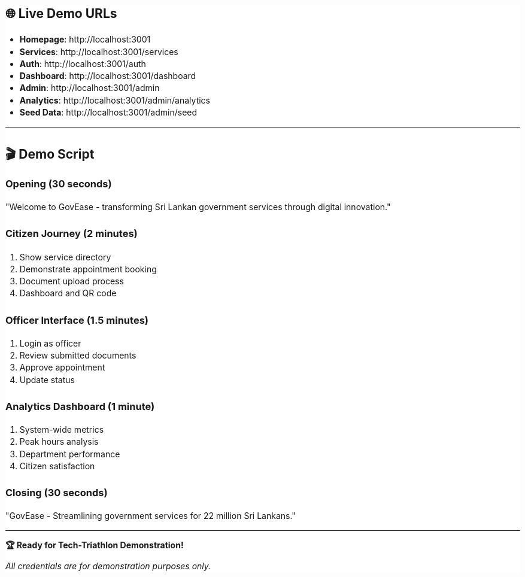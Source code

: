 
## 🌐 Live Demo URLs

- **Homepage**: http://localhost:3001
- **Services**: http://localhost:3001/services
- **Auth**: http://localhost:3001/auth
- **Dashboard**: http://localhost:3001/dashboard
- **Admin**: http://localhost:3001/admin
- **Analytics**: http://localhost:3001/admin/analytics
- **Seed Data**: http://localhost:3001/admin/seed

---

## 🎬 Demo Script

### **Opening (30 seconds)**
"Welcome to GovEase - transforming Sri Lankan government services through digital innovation."

### **Citizen Journey (2 minutes)**
1. Show service directory
2. Demonstrate appointment booking
3. Document upload process
4. Dashboard and QR code

### **Officer Interface (1.5 minutes)**
1. Login as officer
2. Review submitted documents
3. Approve appointment
4. Update status

### **Analytics Dashboard (1 minute)**
1. System-wide metrics
2. Peak hours analysis
3. Department performance
4. Citizen satisfaction

### **Closing (30 seconds)**
"GovEase - Streamlining government services for 22 million Sri Lankans."

---

**🏆 Ready for Tech-Triathlon Demonstration!**

*All credentials are for demonstration purposes only.*